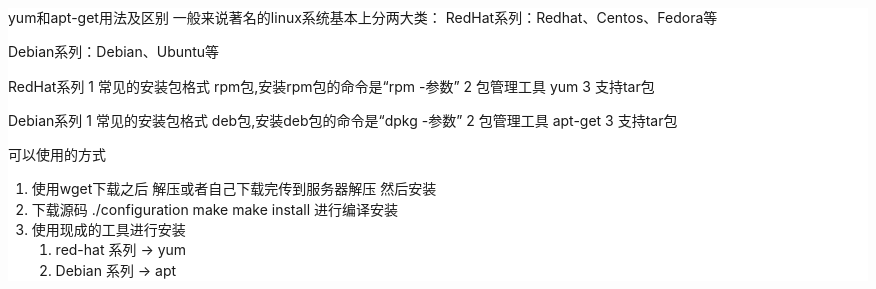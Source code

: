 yum和apt-get用法及区别
一般来说著名的linux系统基本上分两大类：
RedHat系列：Redhat、Centos、Fedora等

Debian系列：Debian、Ubuntu等

RedHat系列
1 常见的安装包格式 rpm包,安装rpm包的命令是“rpm -参数”
2 包管理工具 yum
3 支持tar包

Debian系列
1 常见的安装包格式 deb包,安装deb包的命令是“dpkg -参数”
2 包管理工具 apt-get
3 支持tar包

可以使用的方式
1. 使用wget下载之后 解压或者自己下载完传到服务器解压 然后安装
2. 下载源码 ./configuration make make install 进行编译安装
3. 使用现成的工具进行安装
   1. red-hat 系列 -> yum
   2. Debian 系列 -> apt